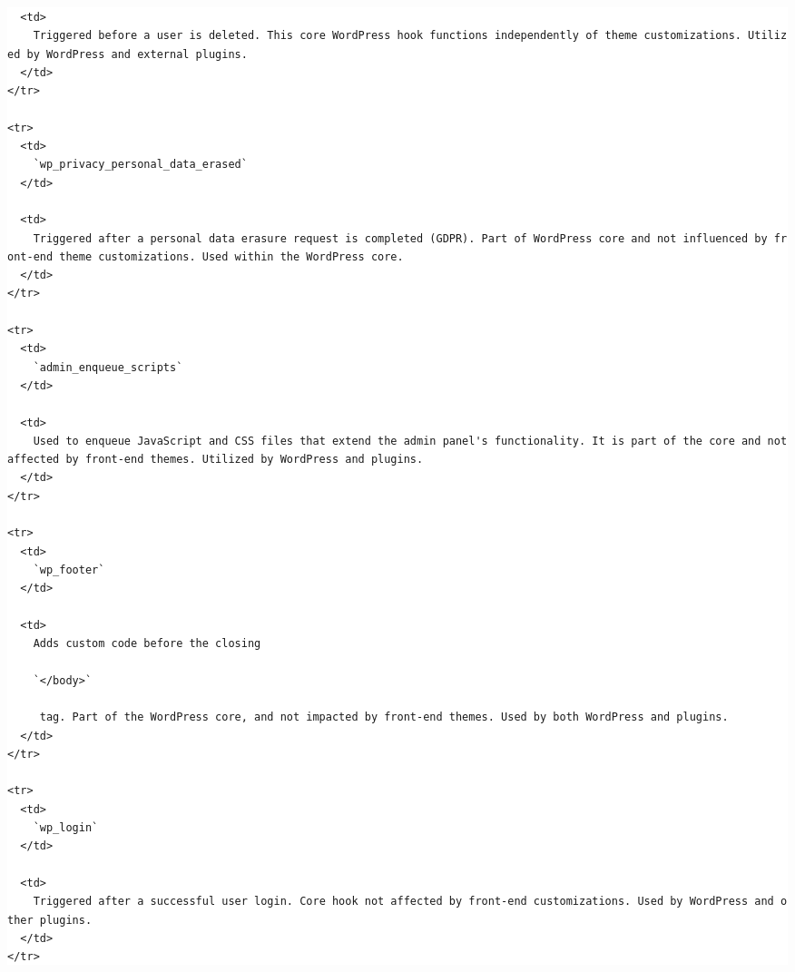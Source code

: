       <td>
        Triggered before a user is deleted. This core WordPress hook functions independently of theme customizations. Utilized by WordPress and external plugins.
      </td>
    </tr>

    <tr>
      <td>
        `wp_privacy_personal_data_erased`
      </td>

      <td>
        Triggered after a personal data erasure request is completed (GDPR). Part of WordPress core and not influenced by front-end theme customizations. Used within the WordPress core.
      </td>
    </tr>

    <tr>
      <td>
        `admin_enqueue_scripts`
      </td>

      <td>
        Used to enqueue JavaScript and CSS files that extend the admin panel's functionality. It is part of the core and not affected by front-end themes. Utilized by WordPress and plugins.
      </td>
    </tr>

    <tr>
      <td>
        `wp_footer`
      </td>

      <td>
        Adds custom code before the closing 

        `</body>`

         tag. Part of the WordPress core, and not impacted by front-end themes. Used by both WordPress and plugins.
      </td>
    </tr>

    <tr>
      <td>
        `wp_login`
      </td>

      <td>
        Triggered after a successful user login. Core hook not affected by front-end customizations. Used by WordPress and other plugins.
      </td>
    </tr>
  </tbody>
</Table>
